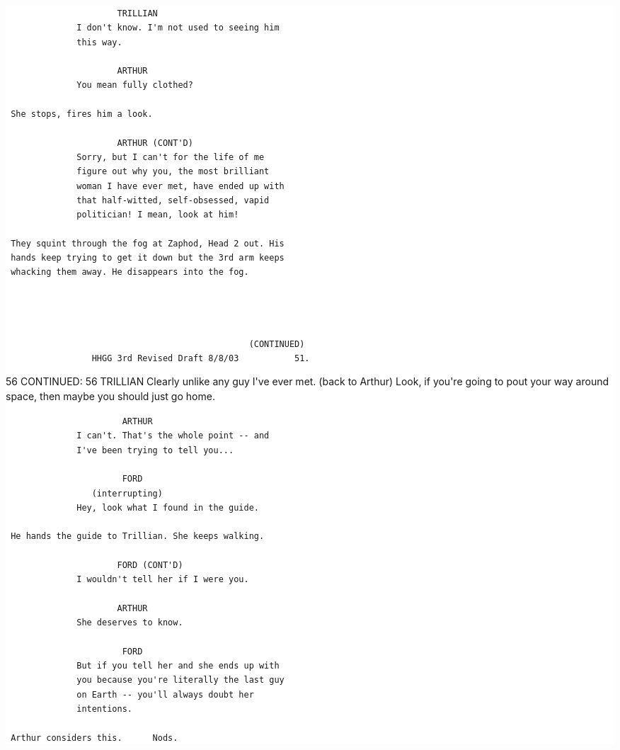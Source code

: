                           TRILLIAN
                  I don't know. I'm not used to seeing him
                  this way.

                          ARTHUR
                  You mean fully clothed?

     She stops, fires him a look.

                          ARTHUR (CONT'D)
                  Sorry, but I can't for the life of me
                  figure out why you, the most brilliant
                  woman I have ever met, have ended up with
                  that half-witted, self-obsessed, vapid
                  politician! I mean, look at him!

     They squint through the fog at Zaphod, Head 2 out. His
     hands keep trying to get it down but the 3rd arm keeps
     whacking them away. He disappears into the fog.




                                                    (CONTINUED)
                     HHGG 3rd Revised Draft 8/8/03           51.


56   CONTINUED:                                                      56
                          TRILLIAN
                  Clearly unlike any guy I've ever met.
                     (back to Arthur)
                  Look, if you're going to pout your way
                  around space, then maybe you should just
                  go home.

                           ARTHUR
                  I can't. That's the whole point -- and
                  I've been trying to tell you...

                           FORD
                     (interrupting)
                  Hey, look what I found in the guide.

     He hands the guide to Trillian. She keeps walking.

                          FORD (CONT'D)
                  I wouldn't tell her if I were you.

                          ARTHUR
                  She deserves to know.

                           FORD
                  But if you tell her and she ends up with
                  you because you're literally the last guy
                  on Earth -- you'll always doubt her
                  intentions.

     Arthur considers this.      Nods.
